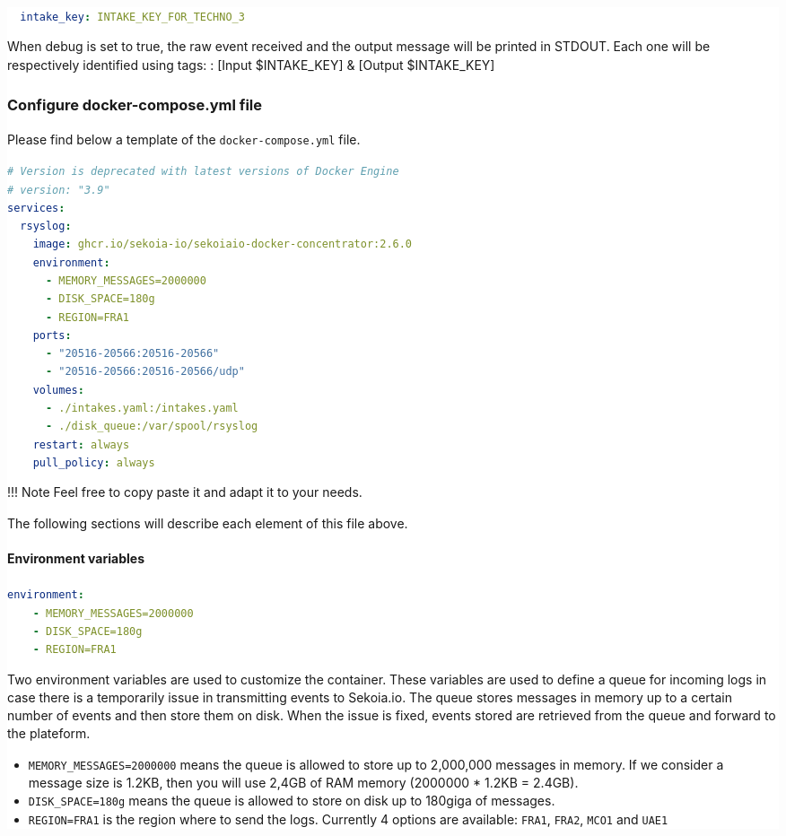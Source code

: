 ```yaml
  intake_key: INTAKE_KEY_FOR_TECHNO_3
```

When debug is set to true, the raw event received and the output message will be printed in STDOUT. Each one will be respectively identified using tags: : [Input $INTAKE_KEY] & [Output $INTAKE_KEY]

### Configure docker-compose.yml file

Please find below a template of the `docker-compose.yml` file.

```yaml
# Version is deprecated with latest versions of Docker Engine
# version: "3.9"
services:
  rsyslog:
    image: ghcr.io/sekoia-io/sekoiaio-docker-concentrator:2.6.0
    environment:
      - MEMORY_MESSAGES=2000000
      - DISK_SPACE=180g
      - REGION=FRA1
    ports:
      - "20516-20566:20516-20566"
      - "20516-20566:20516-20566/udp"
    volumes:
      - ./intakes.yaml:/intakes.yaml
      - ./disk_queue:/var/spool/rsyslog
    restart: always
    pull_policy: always
```

!!! Note
    Feel free to copy paste it and adapt it to your needs.

The following sections will describe each element of this file above.

#### Environment variables

```yaml
environment:
    - MEMORY_MESSAGES=2000000
    - DISK_SPACE=180g
    - REGION=FRA1
```

Two environment variables are used to customize the container. These variables are used to define a queue for incoming logs in case there is a temporarily issue in transmitting events to Sekoia.io. The queue stores messages in memory up to a certain number of events and then store them on disk. When the issue is fixed, events stored are retrieved from the queue and forward to the plateform.

* `MEMORY_MESSAGES=2000000` means the queue is allowed to store up to 2,000,000 messages in memory. If we consider a message size is 1.2KB, then you will use 2,4GB of RAM memory (2000000 * 1.2KB = 2.4GB).
* `DISK_SPACE=180g` means the queue is allowed to store on disk up to 180giga of messages.
* `REGION=FRA1` is the region where to send the logs. Currently 4 options are available: `FRA1`, `FRA2`, `MCO1` and `UAE1`
